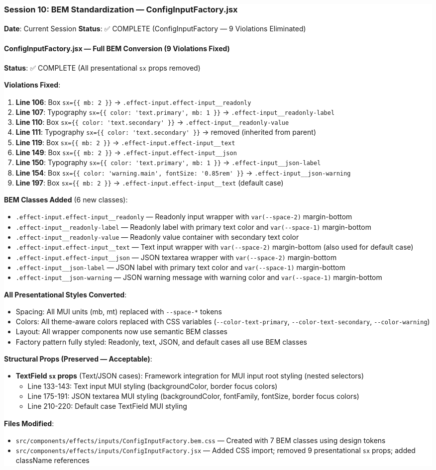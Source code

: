 
### Session 10: BEM Standardization — ConfigInputFactory.jsx
**Date**: Current Session
**Status**: ✅ COMPLETE (ConfigInputFactory — 9 Violations Eliminated)

#### ConfigInputFactory.jsx — Full BEM Conversion (9 Violations Fixed)
**Status**: ✅ COMPLETE (All presentational `sx` props removed)

**Violations Fixed**:
1. **Line 106**: Box `sx={{ mb: 2 }}` → `.effect-input.effect-input__readonly`
2. **Line 107**: Typography `sx={{ color: 'text.primary', mb: 1 }}` → `.effect-input__readonly-label`
3. **Line 110**: Box `sx={{ color: 'text.secondary' }}` → `.effect-input__readonly-value`
4. **Line 111**: Typography `sx={{ color: 'text.secondary' }}` → removed (inherited from parent)
5. **Line 119**: Box `sx={{ mb: 2 }}` → `.effect-input.effect-input__text`
6. **Line 149**: Box `sx={{ mb: 2 }}` → `.effect-input.effect-input__json`
7. **Line 150**: Typography `sx={{ color: 'text.primary', mb: 1 }}` → `.effect-input__json-label`
8. **Line 154**: Box `sx={{ color: 'warning.main', fontSize: '0.85rem' }}` → `.effect-input__json-warning`
9. **Line 197**: Box `sx={{ mb: 2 }}` → `.effect-input.effect-input__text` (default case)

**BEM Classes Added** (6 new classes):
- `.effect-input.effect-input__readonly` — Readonly input wrapper with `var(--space-2)` margin-bottom
- `.effect-input__readonly-label` — Readonly label with primary text color and `var(--space-1)` margin-bottom
- `.effect-input__readonly-value` — Readonly value container with secondary text color
- `.effect-input.effect-input__text` — Text input wrapper with `var(--space-2)` margin-bottom (also used for default case)
- `.effect-input.effect-input__json` — JSON textarea wrapper with `var(--space-2)` margin-bottom
- `.effect-input__json-label` — JSON label with primary text color and `var(--space-1)` margin-bottom
- `.effect-input__json-warning` — JSON warning message with warning color and `var(--space-1)` margin-bottom

**All Presentational Styles Converted**:
- Spacing: All MUI units (mb, mt) replaced with `--space-*` tokens
- Colors: All theme-aware colors replaced with CSS variables (`--color-text-primary`, `--color-text-secondary`, `--color-warning`)
- Layout: All wrapper components now use semantic BEM classes
- Factory pattern fully styled: Readonly, text, JSON, and default cases all use BEM classes

**Structural Props (Preserved — Acceptable)**:
- **TextField `sx` props** (Text/JSON cases): Framework integration for MUI input root styling (nested selectors)
  - Line 133-143: Text input MUI styling (backgroundColor, border focus colors)
  - Line 175-191: JSON textarea MUI styling (backgroundColor, fontFamily, fontSize, border focus colors)
  - Line 210-220: Default case TextField MUI styling

**Files Modified**:
- `src/components/effects/inputs/ConfigInputFactory.bem.css` — Created with 7 BEM classes using design tokens
- `src/components/effects/inputs/ConfigInputFactory.jsx` — Added CSS import; removed 9 presentational `sx` props; added className references
